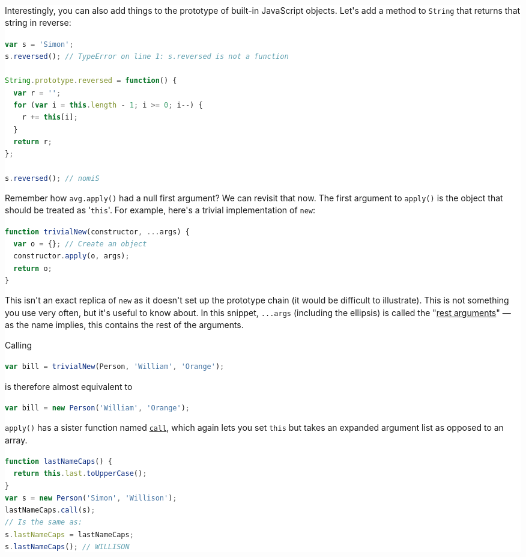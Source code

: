 Interestingly, you can also add things to the prototype of built-in JavaScript objects. Let's add a method to `String` that returns that string in reverse:

```javascript
var s = 'Simon';
s.reversed(); // TypeError on line 1: s.reversed is not a function

String.prototype.reversed = function() {
  var r = '';
  for (var i = this.length - 1; i >= 0; i--) {
    r += this[i];
  }
  return r;
};

s.reversed(); // nomiS
```

Remember how `avg.apply()` had a null first argument? We can revisit that now. The first argument to `apply()` is the object that should be treated as '`this`'. For example, here's a trivial implementation of `new`:

```javascript
function trivialNew(constructor, ...args) {
  var o = {}; // Create an object
  constructor.apply(o, args);
  return o;
}
```

This isn't an exact replica of `new` as it doesn't set up the prototype chain (it would be difficult to illustrate). This is not something you use very often, but it's useful to know about. In this snippet, `...args` (including the ellipsis) is called the "[rest arguments](https://developer.mozilla.org/en-US/docs/Web/JavaScript/Reference/Functions/rest_parameters)" — as the name implies, this contains the rest of the arguments.

Calling

```javascript
var bill = trivialNew(Person, 'William', 'Orange');
```

is therefore almost equivalent to

```javascript
var bill = new Person('William', 'Orange');
```

`apply()` has a sister function named [`call`](https://developer.mozilla.org/en-US/docs/Web/JavaScript/Reference/Global_Objects/Function/call), which again lets you set `this` but takes an expanded argument list as opposed to an array.

```javascript
function lastNameCaps() {
  return this.last.toUpperCase();
}
var s = new Person('Simon', 'Willison');
lastNameCaps.call(s);
// Is the same as:
s.lastNameCaps = lastNameCaps;
s.lastNameCaps(); // WILLISON
```
